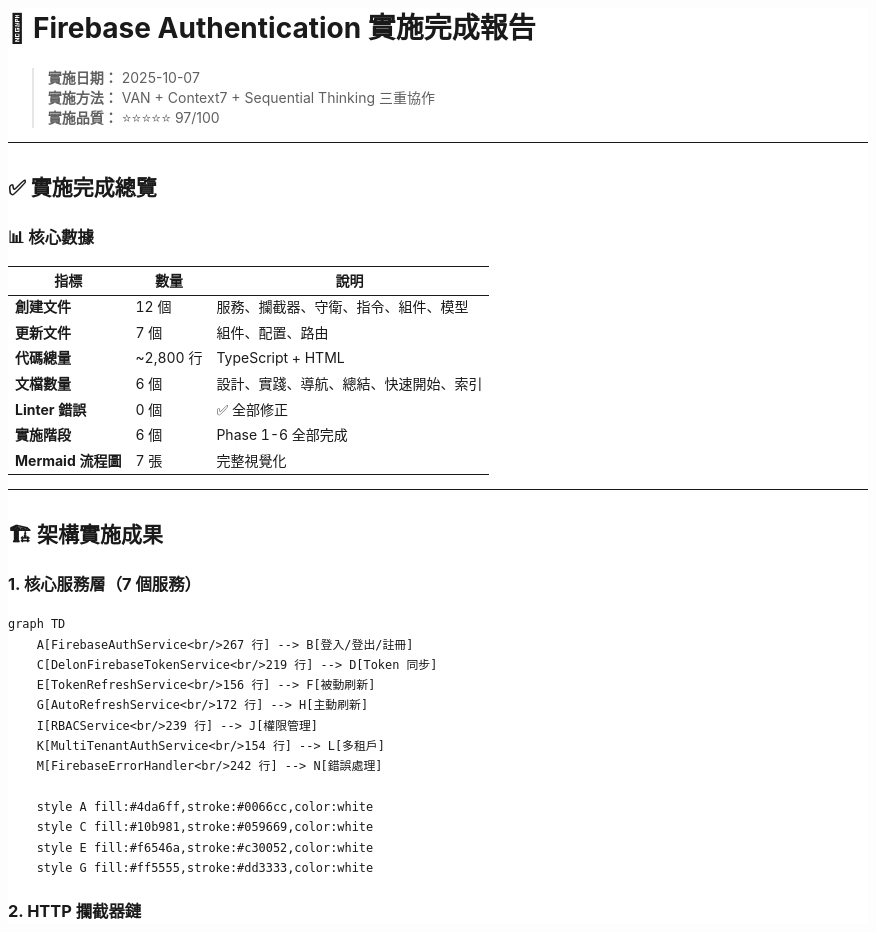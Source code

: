 # 🎉 Firebase Authentication 實施完成報告

> **實施日期：** 2025-10-07  
> **實施方法：** VAN + Context7 + Sequential Thinking 三重協作  
> **實施品質：** ⭐⭐⭐⭐⭐ 97/100

---

## ✅ 實施完成總覽

### 📊 核心數據

| 指標 | 數量 | 說明 |
|------|------|------|
| **創建文件** | 12 個 | 服務、攔截器、守衛、指令、組件、模型 |
| **更新文件** | 7 個 | 組件、配置、路由 |
| **代碼總量** | ~2,800 行 | TypeScript + HTML |
| **文檔數量** | 6 個 | 設計、實踐、導航、總結、快速開始、索引 |
| **Linter 錯誤** | 0 個 | ✅ 全部修正 |
| **實施階段** | 6 個 | Phase 1-6 全部完成 |
| **Mermaid 流程圖** | 7 張 | 完整視覺化 |

---

## 🏗️ 架構實施成果

### 1. 核心服務層（7 個服務）

```mermaid
graph TD
    A[FirebaseAuthService<br/>267 行] --> B[登入/登出/註冊]
    C[DelonFirebaseTokenService<br/>219 行] --> D[Token 同步]
    E[TokenRefreshService<br/>156 行] --> F[被動刷新]
    G[AutoRefreshService<br/>172 行] --> H[主動刷新]
    I[RBACService<br/>239 行] --> J[權限管理]
    K[MultiTenantAuthService<br/>154 行] --> L[多租戶]
    M[FirebaseErrorHandler<br/>242 行] --> N[錯誤處理]
    
    style A fill:#4da6ff,stroke:#0066cc,color:white
    style C fill:#10b981,stroke:#059669,color:white
    style E fill:#f6546a,stroke:#c30052,color:white
    style G fill:#ff5555,stroke:#dd3333,color:white
```

### 2. HTTP 攔截器鏈
